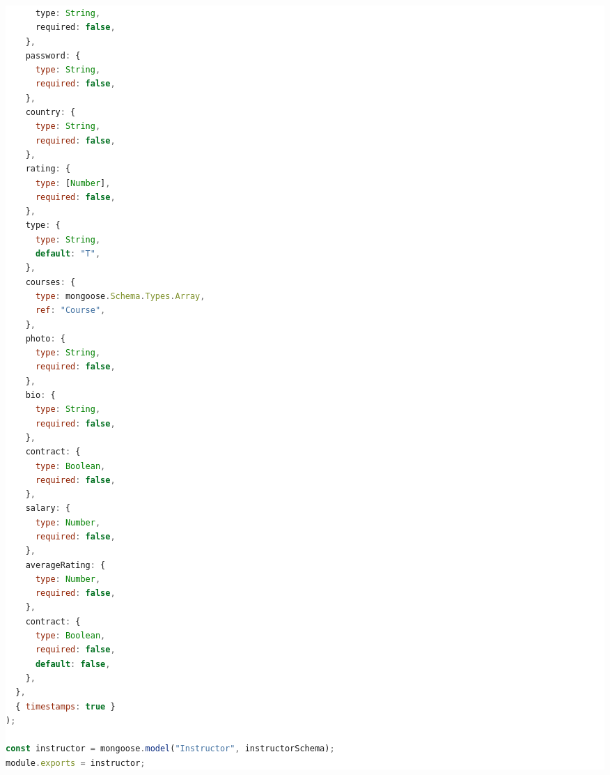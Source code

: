 ```javascript
      type: String,
      required: false,
    },
    password: {
      type: String,
      required: false,
    },
    country: {
      type: String,
      required: false,
    },
    rating: {
      type: [Number],
      required: false,
    },
    type: {
      type: String,
      default: "T",
    },
    courses: {
      type: mongoose.Schema.Types.Array,
      ref: "Course",
    },
    photo: {
      type: String,
      required: false,
    },
    bio: {
      type: String,
      required: false,
    },
    contract: {
      type: Boolean,
      required: false,
    },
    salary: {
      type: Number,
      required: false,
    },
    averageRating: {
      type: Number,
      required: false,
    },
    contract: {
      type: Boolean,
      required: false,
      default: false,
    },
  },
  { timestamps: true }
);

const instructor = mongoose.model("Instructor", instructorSchema);
module.exports = instructor;
```
